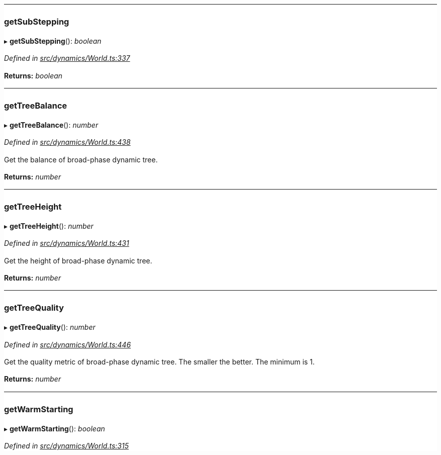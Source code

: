___

###  getSubStepping

▸ **getSubStepping**(): *boolean*

*Defined in [src/dynamics/World.ts:337](https://github.com/shakiba/planck.js/blob/acc3bd8/src/dynamics/World.ts#L337)*

**Returns:** *boolean*

___

###  getTreeBalance

▸ **getTreeBalance**(): *number*

*Defined in [src/dynamics/World.ts:438](https://github.com/shakiba/planck.js/blob/acc3bd8/src/dynamics/World.ts#L438)*

Get the balance of broad-phase dynamic tree.

**Returns:** *number*

___

###  getTreeHeight

▸ **getTreeHeight**(): *number*

*Defined in [src/dynamics/World.ts:431](https://github.com/shakiba/planck.js/blob/acc3bd8/src/dynamics/World.ts#L431)*

Get the height of broad-phase dynamic tree.

**Returns:** *number*

___

###  getTreeQuality

▸ **getTreeQuality**(): *number*

*Defined in [src/dynamics/World.ts:446](https://github.com/shakiba/planck.js/blob/acc3bd8/src/dynamics/World.ts#L446)*

Get the quality metric of broad-phase dynamic tree. The smaller the better.
The minimum is 1.

**Returns:** *number*

___

###  getWarmStarting

▸ **getWarmStarting**(): *boolean*

*Defined in [src/dynamics/World.ts:315](https://github.com/shakiba/planck.js/blob/acc3bd8/src/dynamics/World.ts#L315)*
